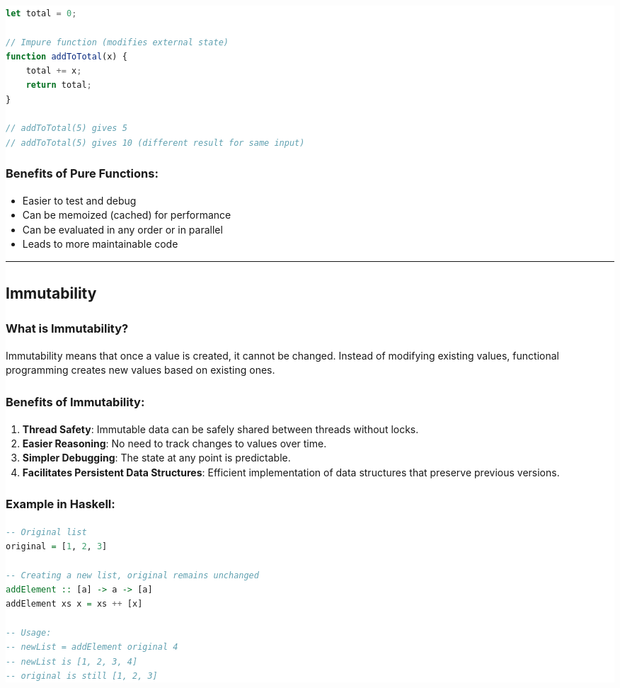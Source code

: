 ```javascript
let total = 0;

// Impure function (modifies external state)
function addToTotal(x) {
    total += x;
    return total;
}

// addToTotal(5) gives 5
// addToTotal(5) gives 10 (different result for same input)
```

### Benefits of Pure Functions:
- Easier to test and debug
- Can be memoized (cached) for performance
- Can be evaluated in any order or in parallel
- Leads to more maintainable code

---

## Immutability

### What is Immutability?

Immutability means that once a value is created, it cannot be changed. Instead of modifying existing values, functional programming creates new values based on existing ones.

### Benefits of Immutability:

1. **Thread Safety**: Immutable data can be safely shared between threads without locks.
2. **Easier Reasoning**: No need to track changes to values over time.
3. **Simpler Debugging**: The state at any point is predictable.
4. **Facilitates Persistent Data Structures**: Efficient implementation of data structures that preserve previous versions.

### Example in Haskell:

```haskell
-- Original list
original = [1, 2, 3]

-- Creating a new list, original remains unchanged
addElement :: [a] -> a -> [a]
addElement xs x = xs ++ [x]

-- Usage:
-- newList = addElement original 4
-- newList is [1, 2, 3, 4]
-- original is still [1, 2, 3]
```
